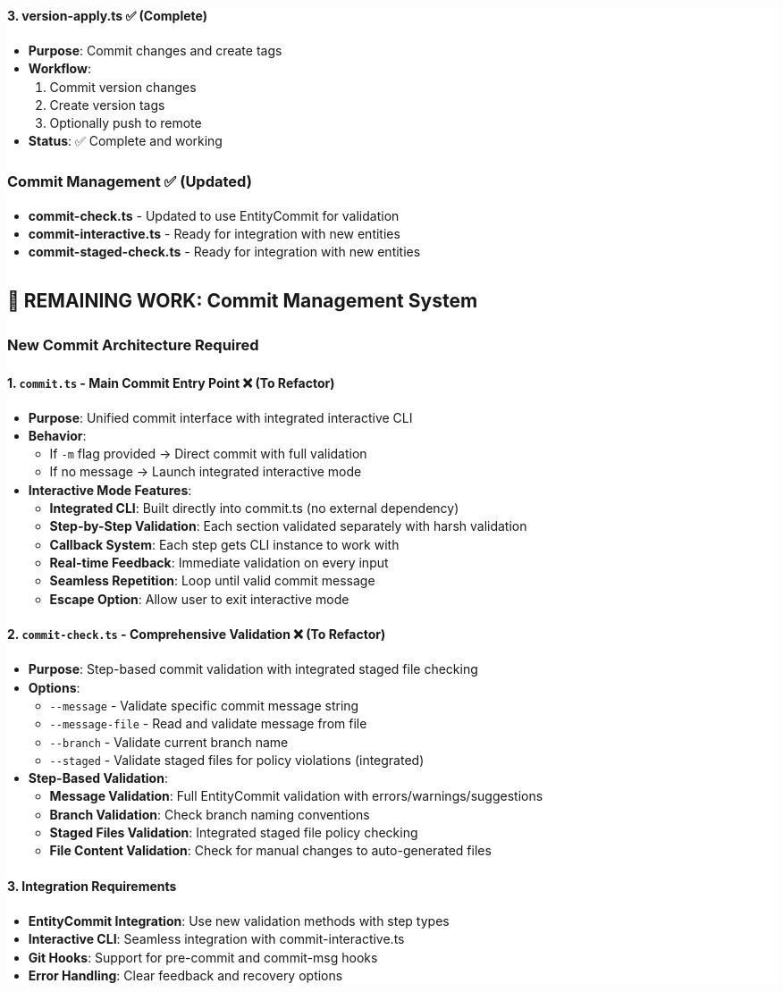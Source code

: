 #### 3. version-apply.ts ✅ (Complete)
- **Purpose**: Commit changes and create tags
- **Workflow**:
  1. Commit version changes
  2. Create version tags
  3. Optionally push to remote
- **Status**: ✅ Complete and working

### Commit Management ✅ (Updated)
- **commit-check.ts** - Updated to use EntityCommit for validation
- **commit-interactive.ts** - Ready for integration with new entities
- **commit-staged-check.ts** - Ready for integration with new entities

## 🔄 **REMAINING WORK: Commit Management System**

### **New Commit Architecture Required**

#### 1. **`commit.ts` - Main Commit Entry Point** ❌ (To Refactor)
- **Purpose**: Unified commit interface with integrated interactive CLI
- **Behavior**: 
  - If `-m` flag provided → Direct commit with full validation
  - If no message → Launch integrated interactive mode
- **Interactive Mode Features**:
  - **Integrated CLI**: Built directly into commit.ts (no external dependency)
  - **Step-by-Step Validation**: Each section validated separately with harsh validation
  - **Callback System**: Each step gets CLI instance to work with
  - **Real-time Feedback**: Immediate validation on every input
  - **Seamless Repetition**: Loop until valid commit message
  - **Escape Option**: Allow user to exit interactive mode

#### 2. **`commit-check.ts` - Comprehensive Validation** ❌ (To Refactor)
- **Purpose**: Step-based commit validation with integrated staged file checking
- **Options**:
  - `--message` - Validate specific commit message string
  - `--message-file` - Read and validate message from file
  - `--branch` - Validate current branch name
  - `--staged` - Validate staged files for policy violations (integrated)
- **Step-Based Validation**:
  - **Message Validation**: Full EntityCommit validation with errors/warnings/suggestions
  - **Branch Validation**: Check branch naming conventions
  - **Staged Files Validation**: Integrated staged file policy checking
  - **File Content Validation**: Check for manual changes to auto-generated files

#### 3. **Integration Requirements**
- **EntityCommit Integration**: Use new validation methods with step types
- **Interactive CLI**: Seamless integration with commit-interactive.ts
- **Git Hooks**: Support for pre-commit and commit-msg hooks
- **Error Handling**: Clear feedback and recovery options
